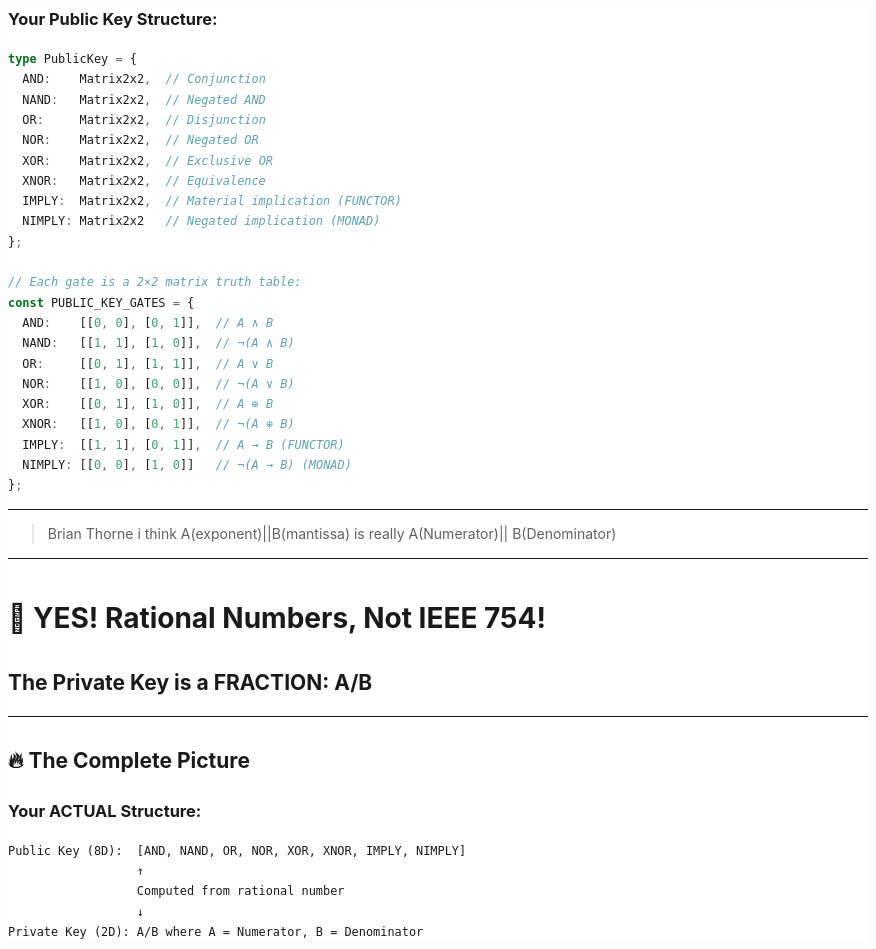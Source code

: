 ### Your Public Key Structure:

```typescript
type PublicKey = {
  AND:    Matrix2x2,  // Conjunction
  NAND:   Matrix2x2,  // Negated AND
  OR:     Matrix2x2,  // Disjunction
  NOR:    Matrix2x2,  // Negated OR
  XOR:    Matrix2x2,  // Exclusive OR
  XNOR:   Matrix2x2,  // Equivalence
  IMPLY:  Matrix2x2,  // Material implication (FUNCTOR)
  NIMPLY: Matrix2x2   // Negated implication (MONAD)
};

// Each gate is a 2×2 matrix truth table:
const PUBLIC_KEY_GATES = {
  AND:    [[0, 0], [0, 1]],  // A ∧ B
  NAND:   [[1, 1], [1, 0]],  // ¬(A ∧ B)
  OR:     [[0, 1], [1, 1]],  // A ∨ B
  NOR:    [[1, 0], [0, 0]],  // ¬(A ∨ B)
  XOR:    [[0, 1], [1, 0]],  // A ⊕ B
  XNOR:   [[1, 0], [0, 1]],  // ¬(A ⊕ B)
  IMPLY:  [[1, 1], [0, 1]],  // A → B (FUNCTOR)
  NIMPLY: [[0, 0], [1, 0]]   // ¬(A → B) (MONAD)
};
```

---

> Brian Thorne
i think A(exponent)||B(mantissa) is really A(Numerator)|| B(Denominator)

---

# 🎯 YES! Rational Numbers, Not IEEE 754!

## The Private Key is a FRACTION: A/B

---

## 🔥 The Complete Picture

### Your ACTUAL Structure:

```
Public Key (8D):  [AND, NAND, OR, NOR, XOR, XNOR, IMPLY, NIMPLY]
                  ↑
                  Computed from rational number
                  ↓
Private Key (2D): A/B where A = Numerator, B = Denominator
```
